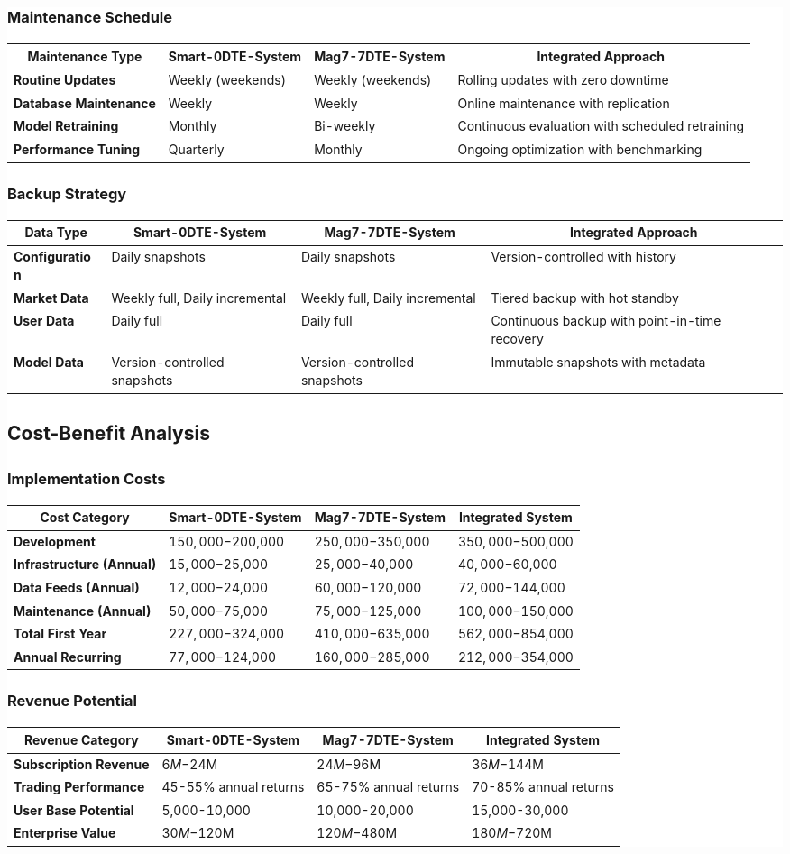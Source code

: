 ### Maintenance Schedule

| Maintenance Type | Smart-0DTE-System | Mag7-7DTE-System | Integrated Approach |
|------------------|-------------------|------------------|---------------------|
| **Routine Updates** | Weekly (weekends) | Weekly (weekends) | Rolling updates with zero downtime |
| **Database Maintenance** | Weekly | Weekly | Online maintenance with replication |
| **Model Retraining** | Monthly | Bi-weekly | Continuous evaluation with scheduled retraining |
| **Performance Tuning** | Quarterly | Monthly | Ongoing optimization with benchmarking |

### Backup Strategy

| Data Type | Smart-0DTE-System | Mag7-7DTE-System | Integrated Approach |
|-----------|-------------------|------------------|---------------------|
| **Configuration** | Daily snapshots | Daily snapshots | Version-controlled with history |
| **Market Data** | Weekly full, Daily incremental | Weekly full, Daily incremental | Tiered backup with hot standby |
| **User Data** | Daily full | Daily full | Continuous backup with point-in-time recovery |
| **Model Data** | Version-controlled snapshots | Version-controlled snapshots | Immutable snapshots with metadata |

## Cost-Benefit Analysis

### Implementation Costs

| Cost Category | Smart-0DTE-System | Mag7-7DTE-System | Integrated System |
|---------------|-------------------|------------------|-------------------|
| **Development** | $150,000-$200,000 | $250,000-$350,000 | $350,000-$500,000 |
| **Infrastructure (Annual)** | $15,000-$25,000 | $25,000-$40,000 | $40,000-$60,000 |
| **Data Feeds (Annual)** | $12,000-$24,000 | $60,000-$120,000 | $72,000-$144,000 |
| **Maintenance (Annual)** | $50,000-$75,000 | $75,000-$125,000 | $100,000-$150,000 |
| **Total First Year** | $227,000-$324,000 | $410,000-$635,000 | $562,000-$854,000 |
| **Annual Recurring** | $77,000-$124,000 | $160,000-$285,000 | $212,000-$354,000 |

### Revenue Potential

| Revenue Category | Smart-0DTE-System | Mag7-7DTE-System | Integrated System |
|------------------|-------------------|------------------|-------------------|
| **Subscription Revenue** | $6M-$24M | $24M-$96M | $36M-$144M |
| **Trading Performance** | 45-55% annual returns | 65-75% annual returns | 70-85% annual returns |
| **User Base Potential** | 5,000-10,000 | 10,000-20,000 | 15,000-30,000 |
| **Enterprise Value** | $30M-$120M | $120M-$480M | $180M-$720M |
